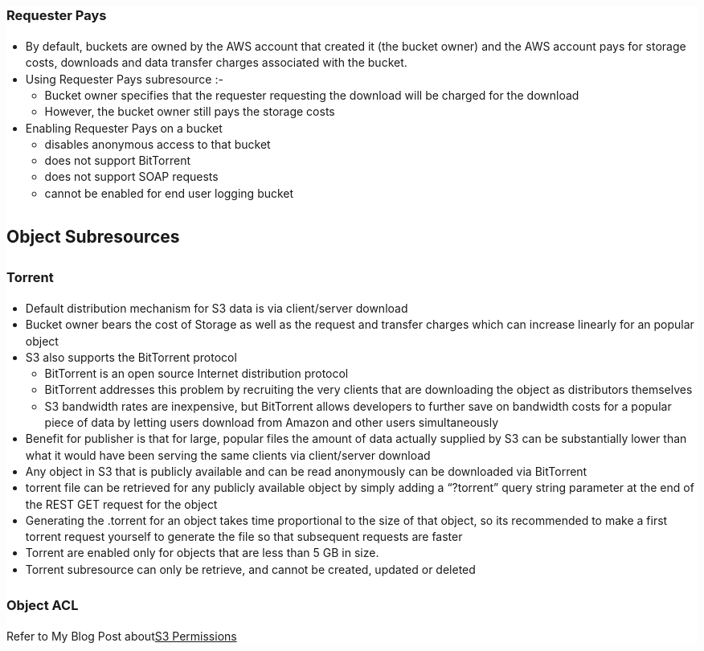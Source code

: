 ### Requester Pays

* By default, buckets are owned by the AWS account that created it \(the bucket owner\) and the AWS account pays for storage costs, downloads and data transfer charges associated with the bucket.
* Using Requester Pays subresource :-
  * Bucket owner specifies that the requester requesting the download will be charged for the download
  * However, the bucket owner still pays the storage costs
* Enabling Requester Pays on a bucket
  * disables anonymous access to that bucket
  * does not support BitTorrent
  * does not support SOAP requests
  * cannot be enabled for end user logging bucket

## Object Subresources

### Torrent

* Default distribution mechanism for S3 data is via client/server download
* Bucket owner bears the cost of Storage as well as the request and transfer charges which can increase linearly for an popular object
* S3 also supports the BitTorrent protocol
  * BitTorrent is an open source Internet distribution protocol
  * BitTorrent addresses this problem by recruiting the very clients that are downloading the object as distributors themselves
  * S3 bandwidth rates are inexpensive, but BitTorrent allows developers to further save on bandwidth costs for a popular piece of data by letting users download from Amazon and other users simultaneously
* Benefit for publisher is that for large, popular files the amount of data actually supplied by S3 can be substantially lower than what it would have been serving the same clients via client/server download
* Any object in S3 that is publicly available and can be read anonymously can be downloaded via BitTorrent
* torrent file can be retrieved for any publicly available object by simply adding a “?torrent” query string parameter at the end of the REST GET request for the object
* Generating the .torrent for an object takes time proportional to the size of that object, so its recommended to make a first torrent request yourself to generate the file so that subsequent requests are faster
* Torrent are enabled only for objects that are less than 5 GB in size.
* Torrent subresource can only be retrieve, and cannot be created, updated or deleted

### Object ACL

Refer to My Blog Post about[S3 Permissions](http://jayendrapatil.com/aws-s3-permisions/)

